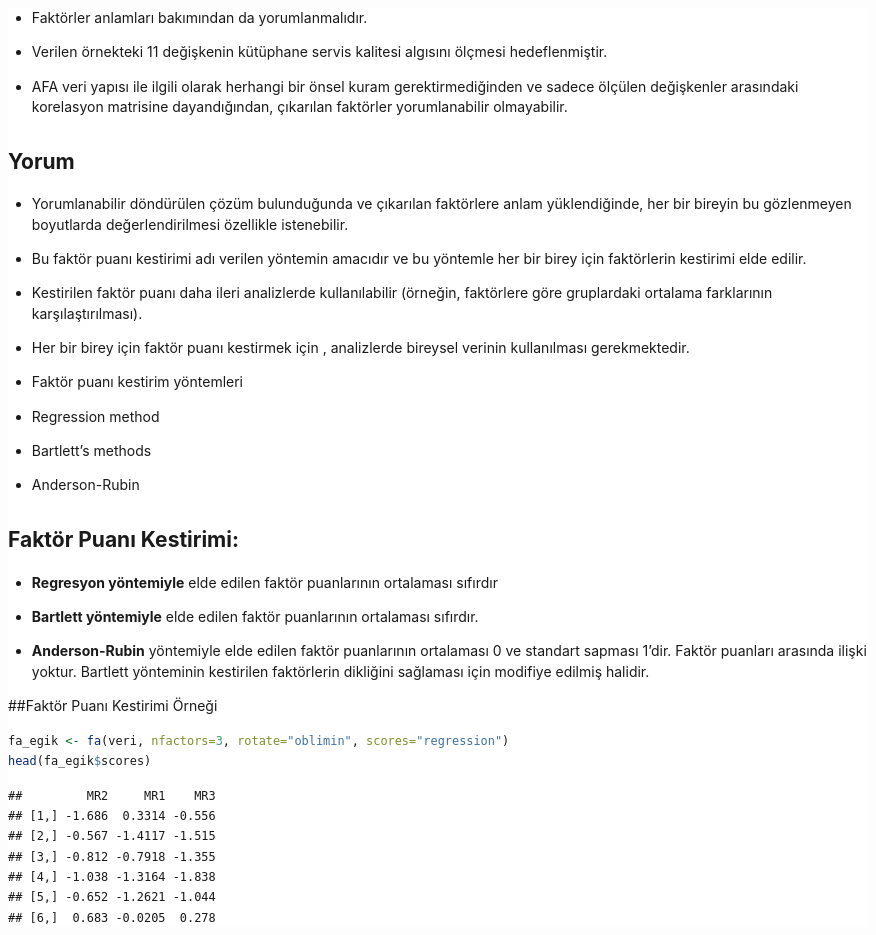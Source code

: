 - Faktörler anlamları bakımından da yorumlanmalıdır.
- Verilen örnekteki 11 değişkenin kütüphane servis kalitesi  algısını ölçmesi hedeflenmiştir. 


- AFA veri yapısı ile ilgili olarak herhangi bir önsel kuram  gerektirmediğinden ve sadece ölçülen değişkenler arasındaki korelasyon  matrisine dayandığından, çıkarılan faktörler yorumlanabilir olmayabilir.


## Yorum

- Yorumlanabilir döndürülen çözüm bulunduğunda ve 
çıkarılan faktörlere anlam yüklendiğinde, her bir bireyin bu gözlenmeyen boyutlarda değerlendirilmesi özellikle 
istenebilir. 

- Bu faktör puanı kestirimi adı verilen yöntemin amacıdır ve bu yöntemle her bir birey için faktörlerin kestirimi elde edilir.

- Kestirilen faktör puanı daha ileri analizlerde kullanılabilir (örneğin, 
faktörlere göre gruplardaki ortalama farklarının karşılaştırılması). 

- Her bir birey için faktör puanı kestirmek için , analizlerde bireysel verinin kullanılması gerekmektedir.
- Faktör puanı kestirim yöntemleri
- Regression method
- Bartlett’s methods
- Anderson-Rubin


## Faktör Puanı Kestirimi:

- **Regresyon yöntemiyle** elde edilen faktör puanlarının ortalaması  sıfırdır

- **Bartlett yöntemiyle** elde edilen 
faktör puanlarının ortalaması sıfırdır. 

- **Anderson-Rubin** yöntemiyle elde 
edilen faktör puanlarının 
ortalaması 0 ve standart sapması 
1’dir. Faktör puanları arasında 
ilişki yoktur. Bartlett yönteminin 
kestirilen faktörlerin dikliğini 
sağlaması için modifiye edilmiş 
halidir. 


##Faktör Puanı Kestirimi Örneği



```r
fa_egik <- fa(veri, nfactors=3, rotate="oblimin", scores="regression")
head(fa_egik$scores)
```

```
##         MR2     MR1    MR3
## [1,] -1.686  0.3314 -0.556
## [2,] -0.567 -1.4117 -1.515
## [3,] -0.812 -0.7918 -1.355
## [4,] -1.038 -1.3164 -1.838
## [5,] -0.652 -1.2621 -1.044
## [6,]  0.683 -0.0205  0.278
```




